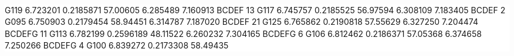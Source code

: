    <td style="text-align:left;"> G119 </td>
   <td style="text-align:right;"> 6.723201 </td>
   <td style="text-align:right;"> 0.2185871 </td>
   <td style="text-align:right;"> 57.00605 </td>
   <td style="text-align:right;"> 6.285489 </td>
   <td style="text-align:right;"> 7.160913 </td>
   <td style="text-align:left;"> BCDEF </td>
  </tr>
  <tr>
   <td style="text-align:left;"> 13 </td>
   <td style="text-align:left;"> G117 </td>
   <td style="text-align:right;"> 6.745757 </td>
   <td style="text-align:right;"> 0.2185525 </td>
   <td style="text-align:right;"> 56.97594 </td>
   <td style="text-align:right;"> 6.308109 </td>
   <td style="text-align:right;"> 7.183405 </td>
   <td style="text-align:left;"> BCDEF </td>
  </tr>
  <tr>
   <td style="text-align:left;"> 2 </td>
   <td style="text-align:left;"> G095 </td>
   <td style="text-align:right;"> 6.750903 </td>
   <td style="text-align:right;"> 0.2179454 </td>
   <td style="text-align:right;"> 58.94451 </td>
   <td style="text-align:right;"> 6.314787 </td>
   <td style="text-align:right;"> 7.187020 </td>
   <td style="text-align:left;"> BCDEF </td>
  </tr>
  <tr>
   <td style="text-align:left;"> 21 </td>
   <td style="text-align:left;"> G125 </td>
   <td style="text-align:right;"> 6.765862 </td>
   <td style="text-align:right;"> 0.2190818 </td>
   <td style="text-align:right;"> 57.55629 </td>
   <td style="text-align:right;"> 6.327250 </td>
   <td style="text-align:right;"> 7.204474 </td>
   <td style="text-align:left;"> BCDEFG </td>
  </tr>
  <tr>
   <td style="text-align:left;"> 11 </td>
   <td style="text-align:left;"> G113 </td>
   <td style="text-align:right;"> 6.782199 </td>
   <td style="text-align:right;"> 0.2596189 </td>
   <td style="text-align:right;"> 48.11522 </td>
   <td style="text-align:right;"> 6.260232 </td>
   <td style="text-align:right;"> 7.304165 </td>
   <td style="text-align:left;"> BCDEFG </td>
  </tr>
  <tr>
   <td style="text-align:left;"> 6 </td>
   <td style="text-align:left;"> G106 </td>
   <td style="text-align:right;"> 6.812462 </td>
   <td style="text-align:right;"> 0.2186371 </td>
   <td style="text-align:right;"> 57.05368 </td>
   <td style="text-align:right;"> 6.374658 </td>
   <td style="text-align:right;"> 7.250266 </td>
   <td style="text-align:left;"> BCDEFG </td>
  </tr>
  <tr>
   <td style="text-align:left;"> 4 </td>
   <td style="text-align:left;"> G100 </td>
   <td style="text-align:right;"> 6.839272 </td>
   <td style="text-align:right;"> 0.2173308 </td>
   <td style="text-align:right;"> 58.49435 </td>